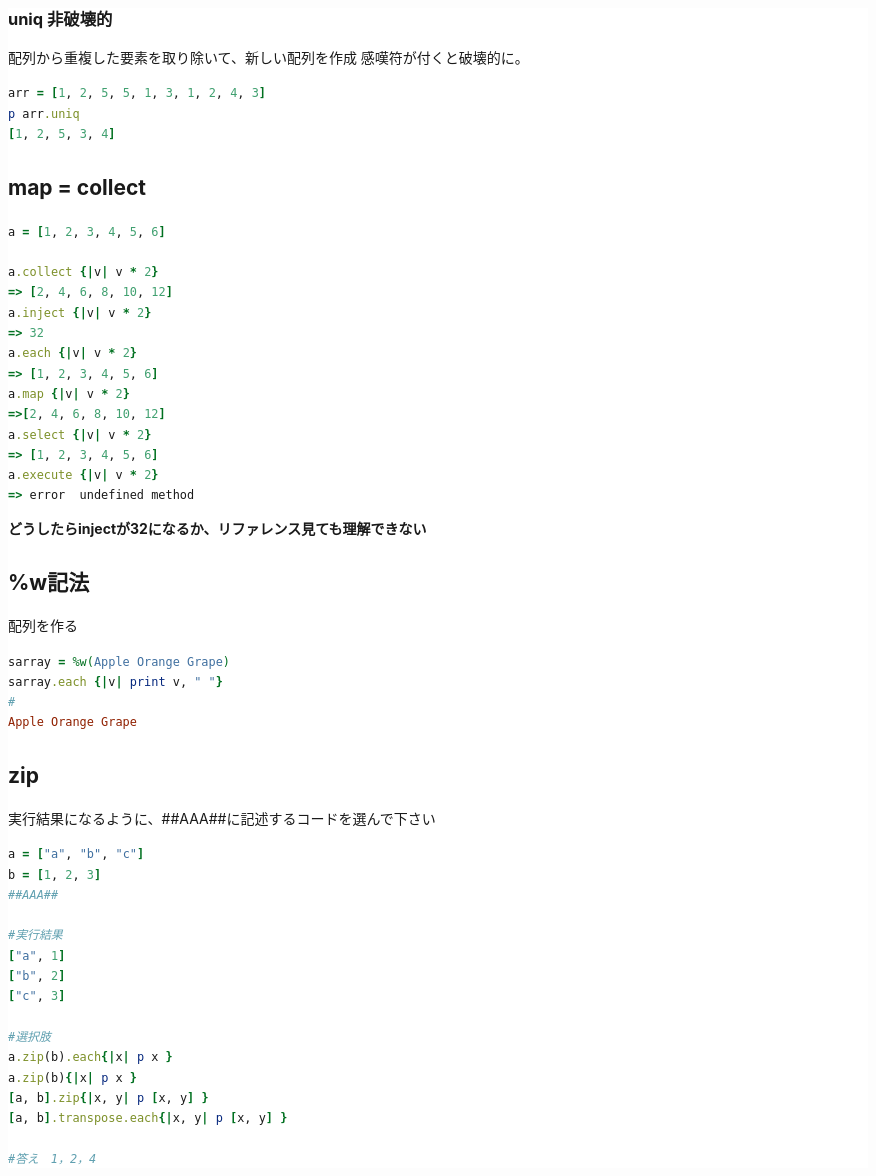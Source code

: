 ### uniq 非破壊的
配列から重複した要素を取り除いて、新しい配列を作成
感嘆符が付くと破壊的に。

```rb
arr = [1, 2, 5, 5, 1, 3, 1, 2, 4, 3]
p arr.uniq
[1, 2, 5, 3, 4]
```

## map = collect
```rb
a = [1, 2, 3, 4, 5, 6]

a.collect {|v| v * 2}
=> [2, 4, 6, 8, 10, 12]
a.inject {|v| v * 2}
=> 32
a.each {|v| v * 2}
=> [1, 2, 3, 4, 5, 6]
a.map {|v| v * 2}
=>[2, 4, 6, 8, 10, 12]
a.select {|v| v * 2}
=> [1, 2, 3, 4, 5, 6]
a.execute {|v| v * 2}
=> error  undefined method
```

**どうしたらinjectが32になるか、リファレンス見ても理解できない**

## %w記法
配列を作る

```rb
sarray = %w(Apple Orange Grape)
sarray.each {|v| print v, " "}
#
Apple Orange Grape
```

## zip
実行結果になるように、##AAA##に記述するコードを選んで下さい

```rb
a = ["a", "b", "c"]
b = [1, 2, 3]
##AAA##

#実行結果
["a", 1]
["b", 2]
["c", 3]

#選択肢
a.zip(b).each{|x| p x }
a.zip(b){|x| p x }
[a, b].zip{|x, y| p [x, y] }
[a, b].transpose.each{|x, y| p [x, y] }

#答え　1，2，4
```
